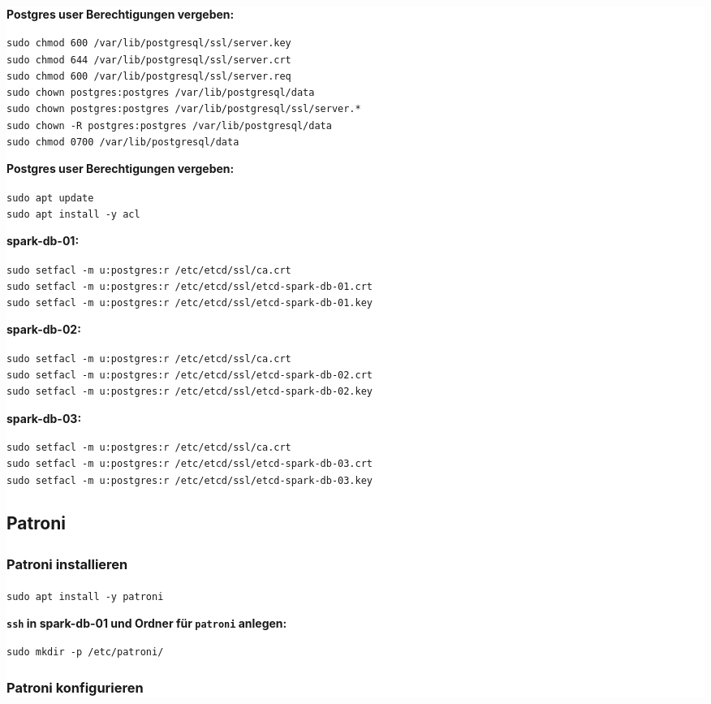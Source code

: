 **Postgres user Berechtigungen vergeben:**

```shell
sudo chmod 600 /var/lib/postgresql/ssl/server.key
sudo chmod 644 /var/lib/postgresql/ssl/server.crt
sudo chmod 600 /var/lib/postgresql/ssl/server.req
sudo chown postgres:postgres /var/lib/postgresql/data
sudo chown postgres:postgres /var/lib/postgresql/ssl/server.*
sudo chown -R postgres:postgres /var/lib/postgresql/data
sudo chmod 0700 /var/lib/postgresql/data
```

**Postgres user Berechtigungen vergeben:**

```
sudo apt update
sudo apt install -y acl
```

**spark-db-01:**

```shell
sudo setfacl -m u:postgres:r /etc/etcd/ssl/ca.crt
sudo setfacl -m u:postgres:r /etc/etcd/ssl/etcd-spark-db-01.crt
sudo setfacl -m u:postgres:r /etc/etcd/ssl/etcd-spark-db-01.key
```

**spark-db-02:**

```shell
sudo setfacl -m u:postgres:r /etc/etcd/ssl/ca.crt
sudo setfacl -m u:postgres:r /etc/etcd/ssl/etcd-spark-db-02.crt
sudo setfacl -m u:postgres:r /etc/etcd/ssl/etcd-spark-db-02.key
```

**spark-db-03:**

```shell
sudo setfacl -m u:postgres:r /etc/etcd/ssl/ca.crt
sudo setfacl -m u:postgres:r /etc/etcd/ssl/etcd-spark-db-03.crt
sudo setfacl -m u:postgres:r /etc/etcd/ssl/etcd-spark-db-03.key
```

## Patroni

### Patroni installieren

```shell
sudo apt install -y patroni
```

**`ssh` in spark-db-01 und Ordner für `patroni` anlegen:**

```shell
sudo mkdir -p /etc/patroni/
```

### Patroni konfigurieren
